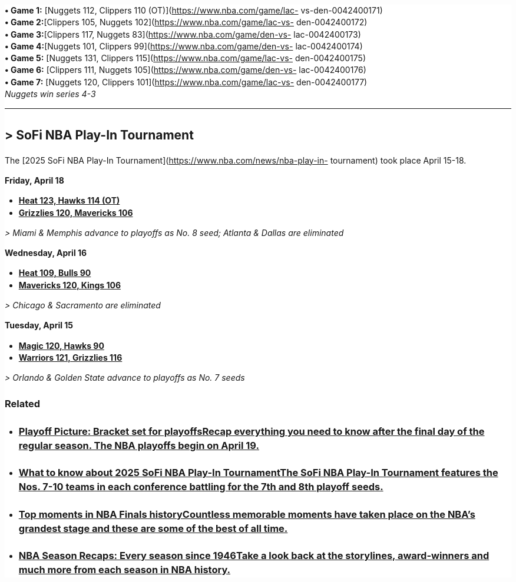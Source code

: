 **• Game 1:** [Nuggets 112, Clippers 110 (OT)](https://www.nba.com/game/lac-
vs-den-0042400171)  
**• Game 2:**[Clippers 105, Nuggets 102](https://www.nba.com/game/lac-vs-
den-0042400172)  
**• Game 3:**[Clippers 117, Nuggets 83](https://www.nba.com/game/den-vs-
lac-0042400173)  
**• Game 4:**[Nuggets 101, Clippers 99](https://www.nba.com/game/den-vs-
lac-0042400174)  
**• Game 5:** [Nuggets 131, Clippers 115](https://www.nba.com/game/lac-vs-
den-0042400175)  
**• Game 6:** [Clippers 111, Nuggets 105](https://www.nba.com/game/den-vs-
lac-0042400176)  
**• Game 7:** [Nuggets 120, Clippers 101](https://www.nba.com/game/lac-vs-
den-0042400177)  
_Nuggets win series 4-3_

* * *

## > SoFi NBA Play-In Tournament

The [2025 SoFi NBA Play-In Tournament](https://www.nba.com/news/nba-play-in-
tournament) took place April 15-18.

**Friday, April 18**

  * **[Heat 123, Hawks 114 (OT)](https://www.nba.com/game/0052400201)**
  * [**Grizzlies 120, Mavericks 106**](https://www.nba.com/game/0052400211)

_> Miami & Memphis advance to playoffs as No. 8 seed; Atlanta & Dallas are
eliminated_

**Wednesday, April 16**

  * [**Heat 109, Bulls 90**](https://www.nba.com/game/mia-vs-chi-0052400111)
  * [**Mavericks 120, Kings 106**](https://www.nba.com/game/dal-vs-sac-0052400131)

_> Chicago & Sacramento are eliminated_

**Tuesday, April 15**

  * [**Magic 120, Hawks 90**](https://www.nba.com/game/atl-vs-orl-0052400101/)
  * [**Warriors 121, Grizzlies 116**](https://www.nba.com/game/mem-vs-gsw-0052400121)

_> Orlando & Golden State advance to playoffs as No. 7 seeds_

### Related

  * ### [Playoff Picture: Bracket set for playoffsRecap everything you need to know after the final day of the regular season. The NBA playoffs begin on April 19.](/news/2025-nba-playoffs-standings-and-bracket-updates "Article link for 2025 NBA playoffs: Complete bracket, Play-In and first-round matchups after final day of regular season")
  * ### [What to know about 2025 SoFi NBA Play-In TournamentThe SoFi NBA Play-In Tournament features the Nos. 7-10 teams in each conference battling for the 7th and 8th playoff seeds.](/news/nba-play-in-tournament "Article link for Everything to know about 2025 SoFi NBA Play-In Tournament")
  * ### [Top moments in NBA Finals historyCountless memorable moments have taken place on the NBA’s grandest stage and these are some of the best of all time.](/news/history-finals-moments-index "Article link for Top moments in NBA Finals history")
  * ### [NBA Season Recaps: Every season since 1946Take a look back at the storylines, award-winners and much more from each season in NBA history.](/news/history-season-recaps-index "Article link for NBA Season Recaps: A look back at every season since 1946")
